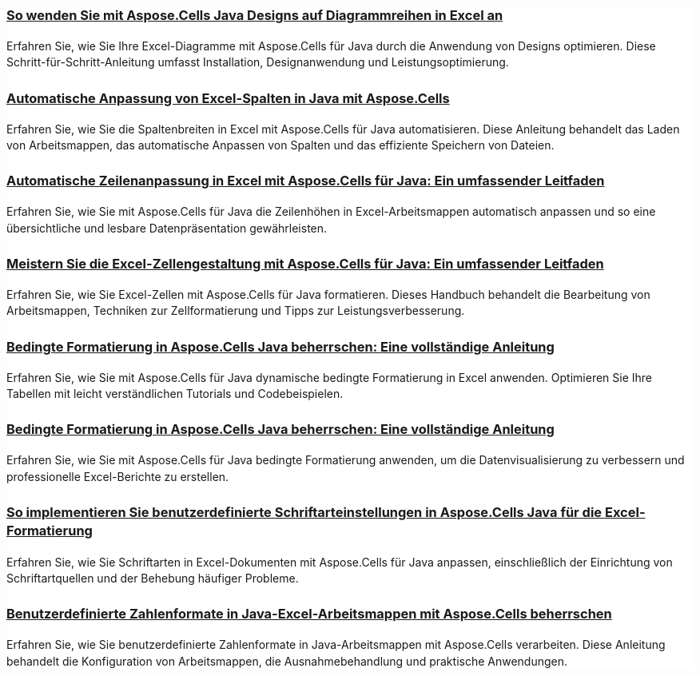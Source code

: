 ### [So wenden Sie mit Aspose.Cells Java Designs auf Diagrammreihen in Excel an](./apply-themes-chart-series-aspose-cells-java/)
Erfahren Sie, wie Sie Ihre Excel-Diagramme mit Aspose.Cells für Java durch die Anwendung von Designs optimieren. Diese Schritt-für-Schritt-Anleitung umfasst Installation, Designanwendung und Leistungsoptimierung.

### [Automatische Anpassung von Excel-Spalten in Java mit Aspose.Cells](./aspose-cells-java-auto-fit-excel-columns-guide/)
Erfahren Sie, wie Sie die Spaltenbreiten in Excel mit Aspose.Cells für Java automatisieren. Diese Anleitung behandelt das Laden von Arbeitsmappen, das automatische Anpassen von Spalten und das effiziente Speichern von Dateien.

### [Automatische Zeilenanpassung in Excel mit Aspose.Cells für Java: Ein umfassender Leitfaden](./aspose-cells-java-auto-fit-rows-excel/)
Erfahren Sie, wie Sie mit Aspose.Cells für Java die Zeilenhöhen in Excel-Arbeitsmappen automatisch anpassen und so eine übersichtliche und lesbare Datenpräsentation gewährleisten.

### [Meistern Sie die Excel-Zellengestaltung mit Aspose.Cells für Java: Ein umfassender Leitfaden](./aspose-cells-java-cell-styling-guide/)
Erfahren Sie, wie Sie Excel-Zellen mit Aspose.Cells für Java formatieren. Dieses Handbuch behandelt die Bearbeitung von Arbeitsmappen, Techniken zur Zellformatierung und Tipps zur Leistungsverbesserung.

### [Bedingte Formatierung in Aspose.Cells Java beherrschen: Eine vollständige Anleitung](./aspose-cells-java-conditional-formatting-guide/)
Erfahren Sie, wie Sie mit Aspose.Cells für Java dynamische bedingte Formatierung in Excel anwenden. Optimieren Sie Ihre Tabellen mit leicht verständlichen Tutorials und Codebeispielen.

### [Bedingte Formatierung in Aspose.Cells Java beherrschen: Eine vollständige Anleitung](./aspose-cells-java-conditional-formatting-tutorial/)
Erfahren Sie, wie Sie mit Aspose.Cells für Java bedingte Formatierung anwenden, um die Datenvisualisierung zu verbessern und professionelle Excel-Berichte zu erstellen.

### [So implementieren Sie benutzerdefinierte Schriftarteinstellungen in Aspose.Cells Java für die Excel-Formatierung](./aspose-cells-java-custom-fonts/)
Erfahren Sie, wie Sie Schriftarten in Excel-Dokumenten mit Aspose.Cells für Java anpassen, einschließlich der Einrichtung von Schriftartquellen und der Behebung häufiger Probleme.

### [Benutzerdefinierte Zahlenformate in Java-Excel-Arbeitsmappen mit Aspose.Cells beherrschen](./aspose-cells-java-custom-number-formats-handling/)
Erfahren Sie, wie Sie benutzerdefinierte Zahlenformate in Java-Arbeitsmappen mit Aspose.Cells verarbeiten. Diese Anleitung behandelt die Konfiguration von Arbeitsmappen, die Ausnahmebehandlung und praktische Anwendungen.
